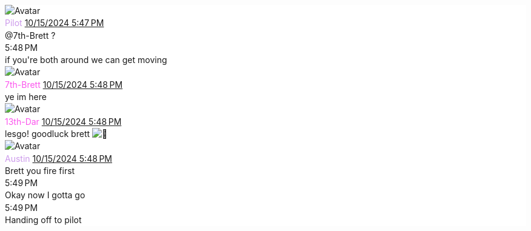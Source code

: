 <div class=chatlog__message-group><div id=chatlog__message-container-1295865783737520218 class=chatlog__message-container data-message-id=1295865783737520218><div class=chatlog__message><div class=chatlog__message-aside><img class=chatlog__avatar src="https://cdn.discordapp.com/avatars/275404326867042304/672aff53b90106bb4d8e6342321fb3b8.png?size=512" alt=Avatar loading=lazy></div><div class=chatlog__message-primary><div class=chatlog__header><span class=chatlog__author style=color:rgb(204,154,235) title=u5sus data-user-id=275404326867042304>Pilot</span> <span class=chatlog__timestamp title="Tuesday, October 15, 2024 5:47 PM"><a href=#chatlog__message-container-1295865783737520218>10/15/2024 5:47 PM</a></span></div><div class="chatlog__content chatlog__markdown"><span class=chatlog__markdown-preserve><span class="chatlog__markdown-mention" title="brettibus">@7th-Brett</span> ?</span></div></div></div></div><div id=chatlog__message-container-1295865809712840808 class=chatlog__message-container data-message-id=1295865809712840808><div class=chatlog__message><div class=chatlog__message-aside><div class=chatlog__short-timestamp title="Tuesday, October 15, 2024 5:48 PM">5:48 PM</div></div><div class=chatlog__message-primary><div class="chatlog__content chatlog__markdown"><span class=chatlog__markdown-preserve>if you&#39;re both around we can get moving</span></div></div></div></div></div>
<div class=chatlog__message-group><div id=chatlog__message-container-1295865861730730035 class=chatlog__message-container data-message-id=1295865861730730035><div class=chatlog__message><div class=chatlog__message-aside><img class=chatlog__avatar src="https://cdn.discordapp.com/avatars/229660445458300930/45b8094bb194db79b89d780fc6189bba.png?size=512" alt=Avatar loading=lazy></div><div class=chatlog__message-primary><div class=chatlog__header><span class=chatlog__author style=color:rgb(251,85,237) title=brettibus data-user-id=229660445458300930>7th-Brett</span> <span class=chatlog__timestamp title="Tuesday, October 15, 2024 5:48 PM"><a href=#chatlog__message-container-1295865861730730035>10/15/2024 5:48 PM</a></span></div><div class="chatlog__content chatlog__markdown"><span class=chatlog__markdown-preserve>ye im here</span></div></div></div></div></div>
<div class=chatlog__message-group><div id=chatlog__message-container-1295865984455802921 class=chatlog__message-container data-message-id=1295865984455802921><div class=chatlog__message><div class=chatlog__message-aside><img class=chatlog__avatar src="https://cdn.discordapp.com/avatars/977792697391779881/d455e36b0a97cb823cc59ab4b5f6e78d.png?size=512" alt=Avatar loading=lazy></div><div class=chatlog__message-primary><div class=chatlog__header><span class=chatlog__author style=color:rgb(251,85,237) title=darswift13 data-user-id=977792697391779881>13th-Dar</span> <span class=chatlog__timestamp title="Tuesday, October 15, 2024 5:48 PM"><a href=#chatlog__message-container-1295865984455802921>10/15/2024 5:48 PM</a></span></div><div class="chatlog__content chatlog__markdown"><span class=chatlog__markdown-preserve>lesgo! goodluck brett <img
    loading="lazy"
    class="chatlog__emoji "
    alt="🤝"
    title="handshake"
    src="https://cdn.jsdelivr.net/gh/twitter/twemoji@latest/assets/svg/1f91d.svg"></span></div></div></div></div></div>
<div class=chatlog__message-group><div id=chatlog__message-container-1295866027447550103 class=chatlog__message-container data-message-id=1295866027447550103><div class=chatlog__message><div class=chatlog__message-aside><img class=chatlog__avatar src="https://cdn.discordapp.com/avatars/785351342377795614/e04ffc8dafd2ae2384242d3dc91df7c4.png?size=512" alt=Avatar loading=lazy></div><div class=chatlog__message-primary><div class=chatlog__header><span class=chatlog__author style=color:rgb(204,154,235) title=ckelloggs data-user-id=785351342377795614>Austin</span> <span class=chatlog__timestamp title="Tuesday, October 15, 2024 5:48 PM"><a href=#chatlog__message-container-1295866027447550103>10/15/2024 5:48 PM</a></span></div><div class="chatlog__content chatlog__markdown"><span class=chatlog__markdown-preserve>Brett you fire first</span></div></div></div></div><div id=chatlog__message-container-1295866056799420512 class=chatlog__message-container data-message-id=1295866056799420512><div class=chatlog__message><div class=chatlog__message-aside><div class=chatlog__short-timestamp title="Tuesday, October 15, 2024 5:49 PM">5:49 PM</div></div><div class=chatlog__message-primary><div class="chatlog__content chatlog__markdown"><span class=chatlog__markdown-preserve>Okay now I gotta go</span></div></div></div></div><div id=chatlog__message-container-1295866075682181234 class=chatlog__message-container data-message-id=1295866075682181234><div class=chatlog__message><div class=chatlog__message-aside><div class=chatlog__short-timestamp title="Tuesday, October 15, 2024 5:49 PM">5:49 PM</div></div><div class=chatlog__message-primary><div class="chatlog__content chatlog__markdown"><span class=chatlog__markdown-preserve>Handing off to pilot</span></div></div></div></div></div>